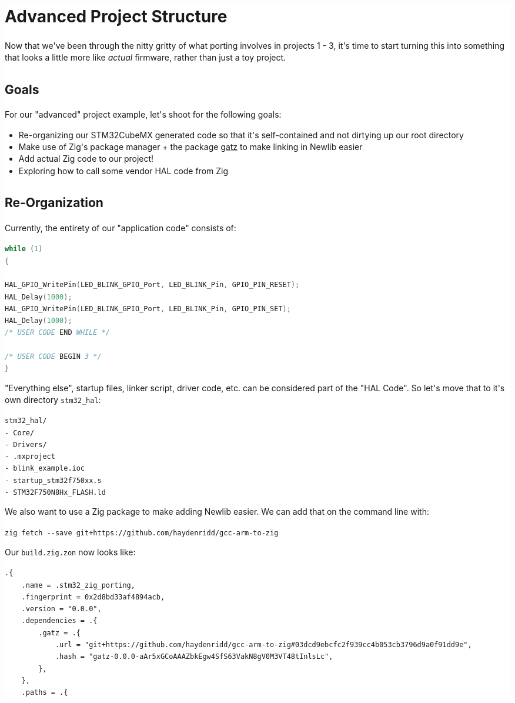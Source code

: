 # Advanced Project Structure

Now that we've been through the nitty gritty of what porting involves in projects 1 - 3, it's time to start turning this into
something that looks a little more like *actual* firmware, rather than just a toy project.

## Goals

For our "advanced" project example, let's shoot for the following goals:
- Re-organizing our STM32CubeMX generated code so that it's self-contained and not dirtying up our root directory
- Make use of Zig's package manager + the package [gatz](https://github.com/haydenridd/gcc-arm-to-zig) to make linking in Newlib easier
- Add actual Zig code to our project!
- Exploring how to call some vendor HAL code from Zig

## Re-Organization

Currently, the entirety of our "application code" consists of:
``` C
while (1)
{

HAL_GPIO_WritePin(LED_BLINK_GPIO_Port, LED_BLINK_Pin, GPIO_PIN_RESET);
HAL_Delay(1000);
HAL_GPIO_WritePin(LED_BLINK_GPIO_Port, LED_BLINK_Pin, GPIO_PIN_SET);
HAL_Delay(1000);
/* USER CODE END WHILE */

/* USER CODE BEGIN 3 */
}
```

"Everything else", startup files, linker script, driver code, etc. can be considered part of the "HAL Code". So let's move that to it's own directory `stm32_hal`:
```
stm32_hal/
- Core/
- Drivers/
- .mxproject
- blink_example.ioc
- startup_stm32f750xx.s
- STM32F750N8Hx_FLASH.ld
```

We also want to use a Zig package to make adding Newlib easier. We can add that on the command line with:
```
zig fetch --save git+https://github.com/haydenridd/gcc-arm-to-zig
```

Our `build.zig.zon` now looks like:
``` zon
.{
    .name = .stm32_zig_porting,
    .fingerprint = 0x2d8bd33af4894acb,
    .version = "0.0.0",
    .dependencies = .{
        .gatz = .{
            .url = "git+https://github.com/haydenridd/gcc-arm-to-zig#03dcd9ebcfc2f939cc4b053cb3796d9a0f91dd9e",
            .hash = "gatz-0.0.0-aAr5xGCoAAAZbkEgw4SfS63VakN8gV0M3VT48tInlsLc",
        },
    },
    .paths = .{
```